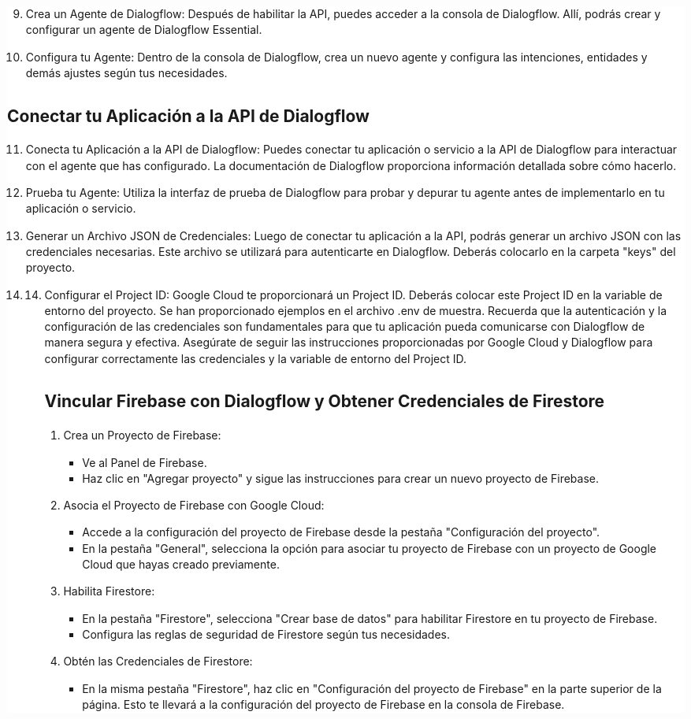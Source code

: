 9. Crea un Agente de Dialogflow:
   Después de habilitar la API, puedes acceder a la consola de Dialogflow. Allí, podrás crear y configurar un agente de Dialogflow Essential.

10. Configura tu Agente:
    Dentro de la consola de Dialogflow, crea un nuevo agente y configura las intenciones, entidades y demás ajustes según tus necesidades.

## Conectar tu Aplicación a la API de Dialogflow

11. Conecta tu Aplicación a la API de Dialogflow:
    Puedes conectar tu aplicación o servicio a la API de Dialogflow para interactuar con el agente que has configurado. La documentación de Dialogflow proporciona información detallada sobre cómo hacerlo.

12. Prueba tu Agente:
    Utiliza la interfaz de prueba de Dialogflow para probar y depurar tu agente antes de implementarlo en tu aplicación o servicio.

13. Generar un Archivo JSON de Credenciales: Luego de conectar tu aplicación a la API, podrás generar un archivo JSON con las credenciales necesarias. Este archivo se utilizará para autenticarte en Dialogflow. Deberás colocarlo en la carpeta "keys" del proyecto. 

14. 14. Configurar el Project ID: Google Cloud te proporcionará un Project ID. Deberás colocar este Project ID en la variable de entorno del proyecto. Se han proporcionado ejemplos en el archivo .env de muestra. Recuerda que la autenticación y la configuración de las credenciales son fundamentales para que tu aplicación pueda comunicarse con Dialogflow de manera segura y efectiva. Asegúrate de seguir las instrucciones proporcionadas por Google Cloud y Dialogflow para configurar correctamente las credenciales y la variable de entorno del Project ID.
        
        ## Vincular Firebase con Dialogflow y Obtener Credenciales de Firestore
        
        1. Crea un Proyecto de Firebase:
           
           - Ve al Panel de Firebase.
           - Haz clic en "Agregar proyecto" y sigue las instrucciones para crear un nuevo proyecto de Firebase.
        
        2. Asocia el Proyecto de Firebase con Google Cloud:
           
           - Accede a la configuración del proyecto de Firebase desde la pestaña "Configuración del proyecto".
           - En la pestaña "General", selecciona la opción para asociar tu proyecto de Firebase con un proyecto de Google Cloud que hayas creado previamente.
        
        3. Habilita Firestore:
           
           - En la pestaña "Firestore", selecciona "Crear base de datos" para habilitar Firestore en tu proyecto de Firebase.
           - Configura las reglas de seguridad de Firestore según tus necesidades.
        
        4. Obtén las Credenciales de Firestore:
           
           - En la misma pestaña "Firestore", haz clic en "Configuración del proyecto de Firebase" en la parte superior de la página. Esto te llevará a la configuración del proyecto de Firebase en la consola de Firebase.
        